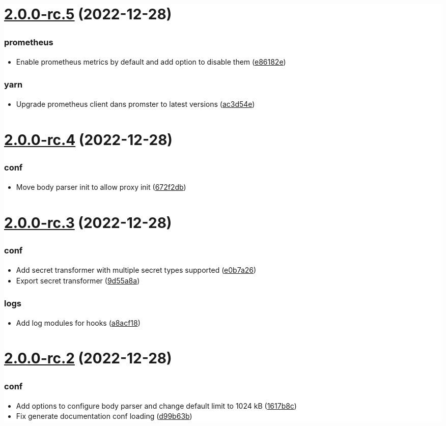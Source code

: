 # [2.0.0-rc.5](https://github.com/neo9/n9-node-routing/compare/2.0.0-rc.4...2.0.0-rc.5) (2022-12-28)


### prometheus

* Enable prometheus metrics by default and add option to disable them ([e86182e](https://github.com/neo9/n9-node-routing/commit/e86182e651ee0cc655f1db5a9e8251ecc6baf7ff))

### yarn

* Upgrade prometheus client dans promster to latest versions ([ac3d54e](https://github.com/neo9/n9-node-routing/commit/ac3d54ef54abe044c73a591a754462592f23cc9e))

# [2.0.0-rc.4](https://github.com/neo9/n9-node-routing/compare/2.0.0-rc.3...2.0.0-rc.4) (2022-12-28)


### conf

* Move body parser init to allow proxy init ([672f2db](https://github.com/neo9/n9-node-routing/commit/672f2db3ee71f204a3fce52355dca2814dbf2a33))

# [2.0.0-rc.3](https://github.com/neo9/n9-node-routing/compare/2.0.0-rc.2...2.0.0-rc.3) (2022-12-28)


### conf

* Add secret transformer with multiple secret types supported ([e0b7a26](https://github.com/neo9/n9-node-routing/commit/e0b7a26182e931ff2b275f9f472bf2ad834a3d5e))
* Export secret transformer ([9d55a8a](https://github.com/neo9/n9-node-routing/commit/9d55a8a935d2f2ea8a5a7eadd4e682c3334ad433))

### logs

* Add log modules for hooks ([a8acf18](https://github.com/neo9/n9-node-routing/commit/a8acf18a8e3c6b1d5ad783e343eff73d13a88be6))

# [2.0.0-rc.2](https://github.com/neo9/n9-node-routing/compare/2.0.0-rc.1...2.0.0-rc.2) (2022-12-28)


### conf

* Add options to configure body parser and change default limit to 1024 kB ([1617b8c](https://github.com/neo9/n9-node-routing/commit/1617b8cb901c2d1967b69ef3a83897662b2d339a))
* Fix generate documentation conf loading ([d99b63b](https://github.com/neo9/n9-node-routing/commit/d99b63b813a5e16a1aea57dcc41b90ee6cbb0171))
